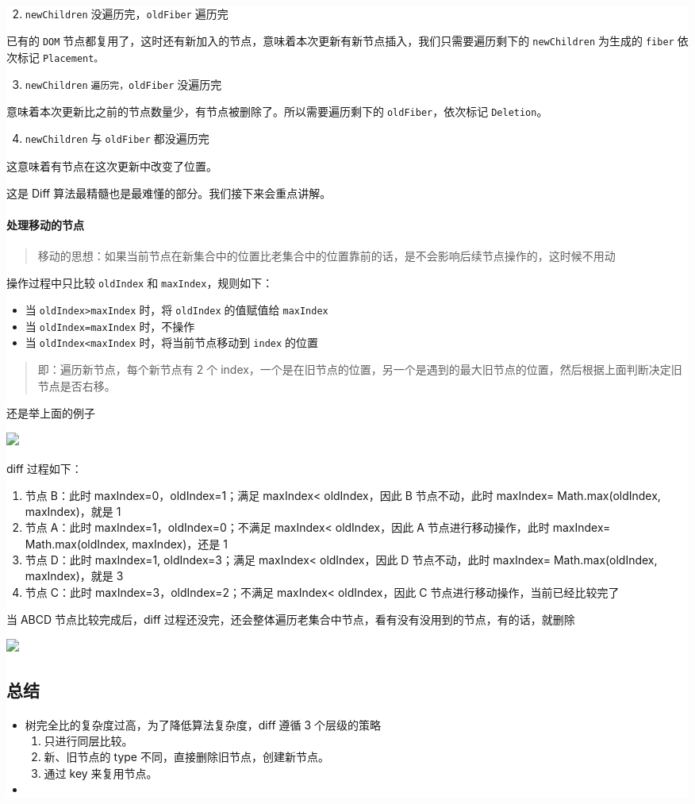 2. `newChildren` 没遍历完，`oldFiber` 遍历完

已有的 `DOM` 节点都复用了，这时还有新加入的节点，意味着本次更新有新节点插入，我们只需要遍历剩下的 `newChildren` 为生成的 `fiber` 依次标记 `Placement。`

3. `newChildren` `遍历完，oldFiber` 没遍历完

意味着本次更新比之前的节点数量少，有节点被删除了。所以需要遍历剩下的 `oldFiber`，依次标记 `Deletion`。

4. `newChildren` 与 `oldFiber` 都没遍历完

这意味着有节点在这次更新中改变了位置。

这是 Diff 算法最精髓也是最难懂的部分。我们接下来会重点讲解。

#### 处理移动的节点

> 移动的思想：如果当前节点在新集合中的位置比老集合中的位置靠前的话，是不会影响后续节点操作的，这时候不用动

操作过程中只比较 `oldIndex` 和 `maxIndex`，规则如下：

- 当 `oldIndex>maxIndex` 时，将 `oldIndex` 的值赋值给 `maxIndex`
- 当 `oldIndex=maxIndex` 时，不操作
- 当 `oldIndex<maxIndex` 时，将当前节点移动到 `index` 的位置

> 即：遍历新节点，每个新节点有 2 个 index，一个是在旧节点的位置，另一个是遇到的最大旧节点的位置，然后根据上面判断决定旧节点是否右移。

还是举上面的例子

![](https://chao31.github.io/pics/img/202303211419967.png)

diff 过程如下：

1. 节点 B：此时 maxIndex=0，oldIndex=1；满足 maxIndex< oldIndex，因此 B 节点不动，此时 maxIndex= Math.max(oldIndex, maxIndex)，就是 1
2. 节点 A：此时 maxIndex=1，oldIndex=0；不满足 maxIndex< oldIndex，因此 A 节点进行移动操作，此时 maxIndex= Math.max(oldIndex, maxIndex)，还是 1
3. 节点 D：此时 maxIndex=1, oldIndex=3；满足 maxIndex< oldIndex，因此 D 节点不动，此时 maxIndex= Math.max(oldIndex, maxIndex)，就是 3
4. 节点 C：此时 maxIndex=3，oldIndex=2；不满足 maxIndex< oldIndex，因此 C 节点进行移动操作，当前已经比较完了

当 ABCD 节点比较完成后，diff 过程还没完，还会整体遍历老集合中节点，看有没有没用到的节点，有的话，就删除

![](https://chao31.github.io/pics/img/202303211512561.png)

## 总结

- 树完全比的复杂度过高，为了降低算法复杂度，diff 遵循 3 个层级的策略 
  1. 只进行同层比较。
  2. 新、旧节点的 type 不同，直接删除旧节点，创建新节点。
  3. 通过 key 来复用节点。
- 



